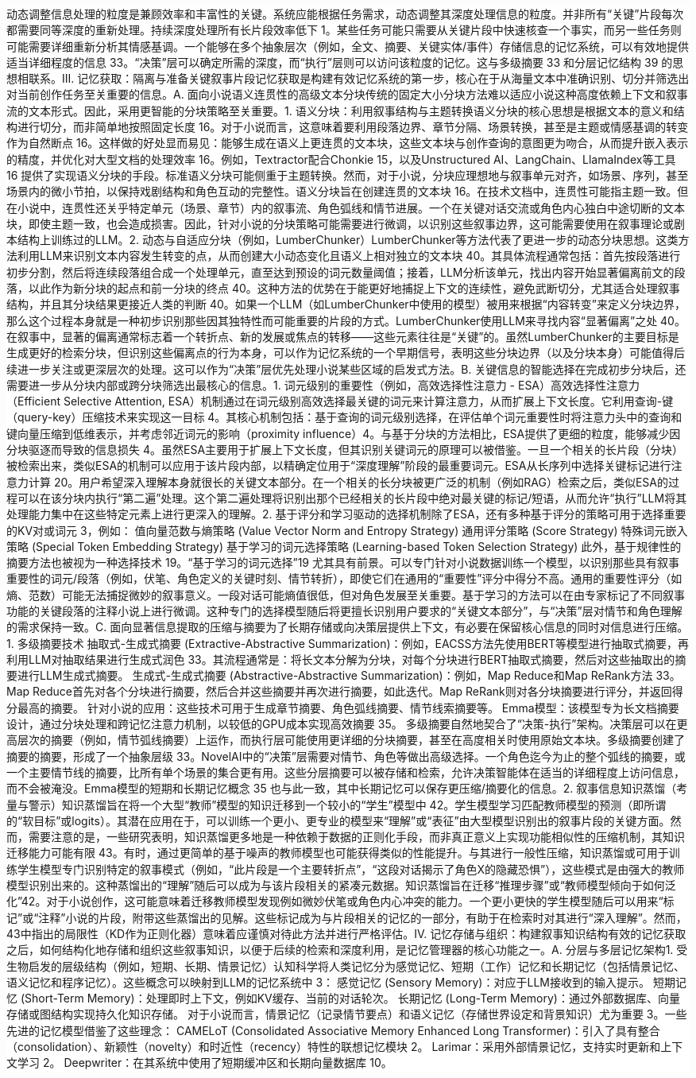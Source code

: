 动态调整信息处理的粒度是兼顾效率和丰富性的关键。系统应能根据任务需求，动态调整其深度处理信息的粒度。并非所有“关键”片段每次都需要同等深度的重新处理。持续深度处理所有长片段效率低下 1。某些任务可能只需要从关键片段中快速核查一个事实，而另一些任务则可能需要详细重新分析其情感基调。一个能够在多个抽象层次（例如，全文、摘要、关键实体/事件）存储信息的记忆系统，可以有效地提供适当详细程度的信息 33。“决策”层可以确定所需的深度，而“执行”层则可以访问该粒度的记忆。这与多级摘要 33 和分层记忆结构 39 的思想相联系。III. 记忆获取：隔离与准备关键叙事片段记忆获取是构建有效记忆系统的第一步，核心在于从海量文本中准确识别、切分并筛选出对当前创作任务至关重要的信息。A. 面向小说语义连贯性的高级文本分块传统的固定大小分块方法难以适应小说这种高度依赖上下文和叙事流的文本形式。因此，采用更智能的分块策略至关重要。1. 语义分块：利用叙事结构与主题转换语义分块的核心思想是根据文本的意义和结构进行切分，而非简单地按照固定长度 16。对于小说而言，这意味着要利用段落边界、章节分隔、场景转换，甚至是主题或情感基调的转变作为自然断点 16。这样做的好处显而易见：能够生成在语义上更连贯的文本块，这些文本块与创作查询的意图更为吻合，从而提升嵌入表示的精度，并优化对大型文档的处理效率 16。例如，Textractor配合Chonkie 15，以及Unstructured AI、LangChain、LlamaIndex等工具 16 提供了实现语义分块的手段。标准语义分块可能侧重于主题转换。然而，对于小说，分块应理想地与叙事单元对齐，如场景、序列，甚至场景内的微小节拍，以保持戏剧结构和角色互动的完整性。语义分块旨在创建连贯的文本块 16。在技术文档中，连贯性可能指主题一致。但在小说中，连贯性还关乎特定单元（场景、章节）内的叙事流、角色弧线和情节进展。一个在关键对话交流或角色内心独白中途切断的文本块，即使主题一致，也会造成损害。因此，针对小说的分块策略可能需要进行微调，以识别这些叙事边界，这可能需要使用在叙事理论或剧本结构上训练过的LLM。2. 动态与自适应分块（例如，LumberChunker）LumberChunker等方法代表了更进一步的动态分块思想。这类方法利用LLM来识别文本内容发生转变的点，从而创建大小动态变化且语义上相对独立的文本块 40。其具体流程通常包括：首先按段落进行初步分割，然后将连续段落组合成一个处理单元，直至达到预设的词元数量阈值；接着，LLM分析该单元，找出内容开始显著偏离前文的段落，以此作为新分块的起点和前一分块的终点 40。这种方法的优势在于能更好地捕捉上下文的连续性，避免武断切分，尤其适合处理叙事结构，并且其分块结果更接近人类的判断 40。如果一个LLM（如LumberChunker中使用的模型）被用来根据“内容转变”来定义分块边界，那么这个过程本身就是一种初步识别那些因其独特性而可能重要的片段的方式。LumberChunker使用LLM来寻找内容“显著偏离”之处 40。在叙事中，显著的偏离通常标志着一个转折点、新的发展或焦点的转移——这些元素往往是“关键”的。虽然LumberChunker的主要目标是生成更好的检索分块，但识别这些偏离点的行为本身，可以作为记忆系统的一个早期信号，表明这些分块边界（以及分块本身）可能值得后续进一步关注或更深层次的处理。这可以作为“决策”层优先处理小说某些区域的启发式方法。B. 关键信息的智能选择在完成初步分块后，还需要进一步从分块内部或跨分块筛选出最核心的信息。1. 词元级别的重要性（例如，高效选择性注意力 - ESA）高效选择性注意力（Efficient Selective Attention, ESA）机制通过在词元级别高效选择最关键的词元来计算注意力，从而扩展上下文长度。它利用查询-键（query-key）压缩技术来实现这一目标 4。其核心机制包括：基于查询的词元级别选择，在评估单个词元重要性时将注意力头中的查询和键向量压缩到低维表示，并考虑邻近词元的影响（proximity influence）4。与基于分块的方法相比，ESA提供了更细的粒度，能够减少因分块驱逐而导致的信息损失 4。虽然ESA主要用于扩展上下文长度，但其识别关键词元的原理可以被借鉴。一旦一个相关的长片段（分块）被检索出来，类似ESA的机制可以应用于该片段内部，以精确定位用于“深度理解”阶段的最重要词元。ESA从长序列中选择关键标记进行注意力计算 20。用户希望深入理解本身就很长的关键文本部分。在一个相关的长分块被更广泛的机制（例如RAG）检索之后，类似ESA的过程可以在该分块内执行“第二遍”处理。这个第二遍处理将识别出那个已经相关的长片段中绝对最关键的标记/短语，从而允许“执行”LLM将其处理能力集中在这些特定元素上进行更深入的理解。2. 基于评分和学习驱动的选择机制除了ESA，还有多种基于评分的策略可用于选择重要的KV对或词元 3，例如：
值向量范数与熵策略 (Value Vector Norm and Entropy Strategy)
通用评分策略 (Score Strategy)
特殊词元嵌入策略 (Special Token Embedding Strategy)
基于学习的词元选择策略 (Learning-based Token Selection Strategy)
此外，基于规律性的摘要方法也被视为一种选择技术 19。“基于学习的词元选择”19 尤其具有前景。可以专门针对小说数据训练一个模型，以识别那些具有叙事重要性的词元/段落（例如，伏笔、角色定义的关键时刻、情节转折），即使它们在通用的“重要性”评分中得分不高。通用的重要性评分（如熵、范数）可能无法捕捉微妙的叙事意义。一段对话可能熵值很低，但对角色发展至关重要。基于学习的方法可以在由专家标记了不同叙事功能的关键段落的注释小说上进行微调。这种专门的选择模型随后将更擅长识别用户要求的“关键文本部分”，与“决策”层对情节和角色理解的需求保持一致。C. 面向显著信息提取的压缩与摘要为了长期存储或向决策层提供上下文，有必要在保留核心信息的同时对信息进行压缩。1. 多级摘要技术
抽取式-生成式摘要 (Extractive-Abstractive Summarization)：例如，EACSS方法先使用BERT等模型进行抽取式摘要，再利用LLM对抽取结果进行生成式润色 33。其流程通常是：将长文本分解为分块，对每个分块进行BERT抽取式摘要，然后对这些抽取出的摘要进行LLM生成式摘要。
生成式-生成式摘要 (Abstractive-Abstractive Summarization)：例如，Map Reduce和Map ReRank方法 33。Map Reduce首先对各个分块进行摘要，然后合并这些摘要并再次进行摘要，如此迭代。Map ReRank则对各分块摘要进行评分，并返回得分最高的摘要。
针对小说的应用：这些技术可用于生成章节摘要、角色弧线摘要、情节线索摘要等。
Emma模型：该模型专为长文档摘要设计，通过分块处理和跨记忆注意力机制，以较低的GPU成本实现高效摘要 35。
多级摘要自然地契合了“决策-执行”架构。决策层可以在更高层次的摘要（例如，情节弧线摘要）上运作，而执行层可能使用更详细的分块摘要，甚至在高度相关时使用原始文本块。多级摘要创建了摘要的摘要，形成了一个抽象层级 33。NovelAI中的“决策”层需要对情节、角色等做出高级选择。一个角色迄今为止的整个弧线的摘要，或一个主要情节线的摘要，比所有单个场景的集合更有用。这些分层摘要可以被存储和检索，允许决策智能体在适当的详细程度上访问信息，而不会被淹没。Emma模型的短期和长期记忆概念 35 也与此一致，其中长期记忆可以保存更压缩/摘要化的信息。2. 叙事信息知识蒸馏（考量与警示）知识蒸馏旨在将一个大型“教师”模型的知识迁移到一个较小的“学生”模型中 42。学生模型学习匹配教师模型的预测（即所谓的“软目标”或logits）。其潜在应用在于，可以训练一个更小、更专业的模型来“理解”或“表征”由大型模型识别出的叙事片段的关键方面。然而，需要注意的是，一些研究表明，知识蒸馏更多地是一种依赖于数据的正则化手段，而非真正意义上实现功能相似性的压缩机制，其知识迁移能力可能有限 43。有时，通过更简单的基于噪声的教师模型也可能获得类似的性能提升。与其进行一般性压缩，知识蒸馏或可用于训练学生模型专门识别特定的叙事模式（例如，“此片段是一个主要转折点”，“这段对话揭示了角色X的隐藏恐惧”），这些模式是由强大的教师模型识别出来的。这种蒸馏出的“理解”随后可以成为与该片段相关的紧凑元数据。知识蒸馏旨在迁移“推理步骤”或“教师模型倾向于如何泛化”42。对于小说创作，这可能意味着迁移教师模型发现例如微妙伏笔或角色内心冲突的能力。一个更小更快的学生模型随后可以用来“标记”或“注释”小说的片段，附带这些蒸馏出的见解。这些标记成为与片段相关的记忆的一部分，有助于在检索时对其进行“深入理解”。然而，43中指出的局限性（KD作为正则化器）意味着应谨慎对待此方法并进行严格评估。IV. 记忆存储与组织：构建叙事知识结构有效的记忆获取之后，如何结构化地存储和组织这些叙事知识，以便于后续的检索和深度利用，是记忆管理器的核心功能之一。A. 分层与多层记忆架构1. 受生物启发的层级结构（例如，短期、长期、情景记忆）认知科学将人类记忆分为感觉记忆、短期（工作）记忆和长期记忆（包括情景记忆、语义记忆和程序记忆）。这些概念可以映射到LLM的记忆系统中 3：
感觉记忆 (Sensory Memory)：对应于LLM接收到的输入提示。
短期记忆 (Short-Term Memory)：处理即时上下文，例如KV缓存、当前的对话轮次。
长期记忆 (Long-Term Memory)：通过外部数据库、向量存储或图结构实现持久化知识存储。
对于小说而言，情景记忆（记录情节要点）和语义记忆（存储世界设定和背景知识）尤为重要 3。一些先进的记忆模型借鉴了这些理念：
CAMELoT (Consolidated Associative Memory Enhanced Long Transformer)：引入了具有整合（consolidation）、新颖性（novelty）和时近性（recency）特性的联想记忆模块 2。
Larimar：采用外部情景记忆，支持实时更新和上下文学习 2。
Deepwriter：在其系统中使用了短期缓冲区和长期向量数据库 10。